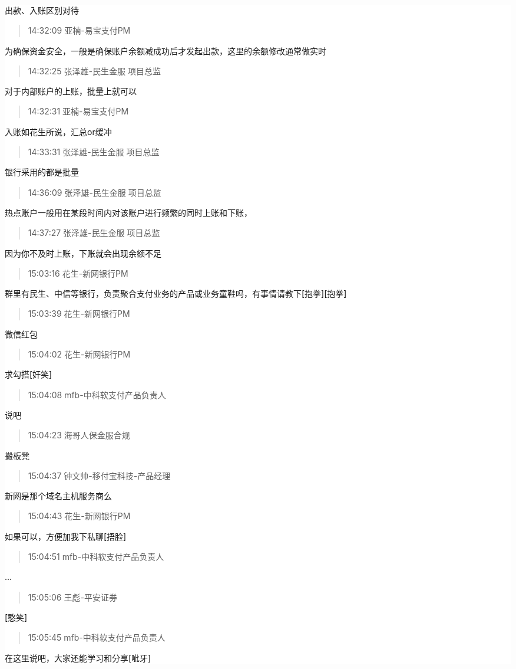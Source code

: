 出款、入账区别对待  
   
> 14:32:09  亚楠-易宝支付PM  
   
为确保资金安全，一般是确保账户余额减成功后才发起出款，这里的余额修改通常做实时  
   
> 14:32:25  张泽雄-民生金服 项目总监  
   
对于内部账户的上账，批量上就可以  
   
> 14:32:31  亚楠-易宝支付PM  
   
入账如花生所说，汇总or缓冲  
   
> 14:33:31  张泽雄-民生金服 项目总监  
   
银行采用的都是批量  
   
> 14:36:09  张泽雄-民生金服 项目总监  
   
热点账户一般用在某段时间内对该账户进行频繁的同时上账和下账，  
   
> 14:37:27  张泽雄-民生金服 项目总监  
   
因为你不及时上账，下账就会出现余额不足  
   
> 15:03:16  花生-新网银行PM  
   
群里有民生、中信等银行，负责聚合支付业务的产品或业务童鞋吗，有事情请教下[抱拳][抱拳]  
   
> 15:03:39  花生-新网银行PM  
   
微信红包  
   
> 15:04:02  花生-新网银行PM  
   
求勾搭[奸笑]  
   
> 15:04:08  mfb-中科软支付产品负责人  
   
说吧  
   
> 15:04:23  海哥人保金服合规  
   
搬板凳  
   
> 15:04:37  钟文帅-移付宝科技-产品经理  
   
新网是那个域名主机服务商么  
   
> 15:04:43  花生-新网银行PM  
   
如果可以，方便加我下私聊[捂脸]  
   
> 15:04:51  mfb-中科软支付产品负责人  
   
...  
   
> 15:05:06  王彪-平安证券  
   
[憨笑]  
   
> 15:05:45  mfb-中科软支付产品负责人  
   
在这里说吧，大家还能学习和分享[呲牙]  
   